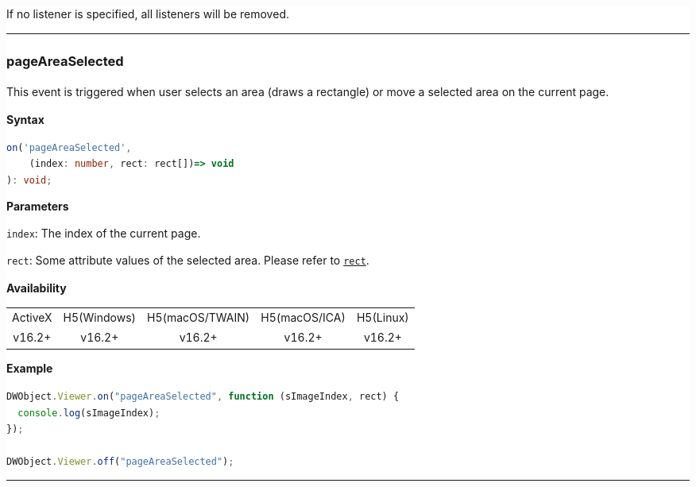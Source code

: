 If no listener is specified, all listeners will be removed.


---

### pageAreaSelected

This event is triggered when user selects an area (draws a rectangle) or move a selected area on the current page.

**Syntax**

```typescript
on('pageAreaSelected',
    (index: number, rect: rect[])=> void
): void;
```

**Parameters**

`index`: The index of the current page.

`rect`: Some attribute values of the selected area. Please refer to [`rect`]({{site.info}}api/Interfaces.html#rect).

**Availability**

<div class="availability">
<table>

<tr>
<td align="center">ActiveX</td>
<td align="center">H5(Windows)</td>
<td align="center">H5(macOS/TWAIN)</td>
<td align="center">H5(macOS/ICA)</td>
<td align="center">H5(Linux)</td>
</tr>

<tr>
<td align="center">v16.2+ </td>
<td align="center">v16.2+ </td>
<td align="center">v16.2+ </td>
<td align="center">v16.2+ </td>
<td align="center">v16.2+ </td>
</tr>

</table>
</div>

**Example**

```javascript
DWObject.Viewer.on("pageAreaSelected", function (sImageIndex, rect) {
  console.log(sImageIndex);
});

DWObject.Viewer.off("pageAreaSelected");
```

---